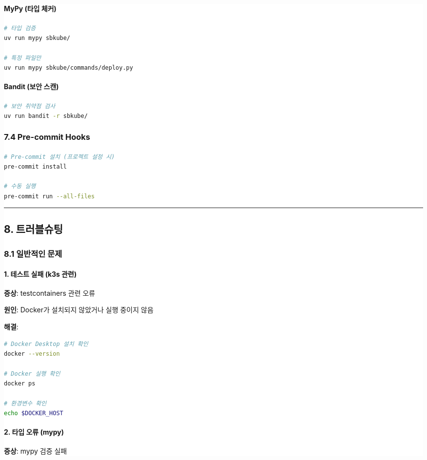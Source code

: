 #### MyPy (타입 체커)

```bash
# 타입 검증
uv run mypy sbkube/

# 특정 파일만
uv run mypy sbkube/commands/deploy.py
```

#### Bandit (보안 스캔)

```bash
# 보안 취약점 검사
uv run bandit -r sbkube/
```

### 7.4 Pre-commit Hooks

```bash
# Pre-commit 설치 (프로젝트 설정 시)
pre-commit install

# 수동 실행
pre-commit run --all-files
```

______________________________________________________________________

## 8. 트러블슈팅

### 8.1 일반적인 문제

#### 1. 테스트 실패 (k3s 관련)

**증상**: testcontainers 관련 오류

**원인**: Docker가 설치되지 않았거나 실행 중이지 않음

**해결**:

```bash
# Docker Desktop 설치 확인
docker --version

# Docker 실행 확인
docker ps

# 환경변수 확인
echo $DOCKER_HOST
```

#### 2. 타입 오류 (mypy)

**증상**: mypy 검증 실패
